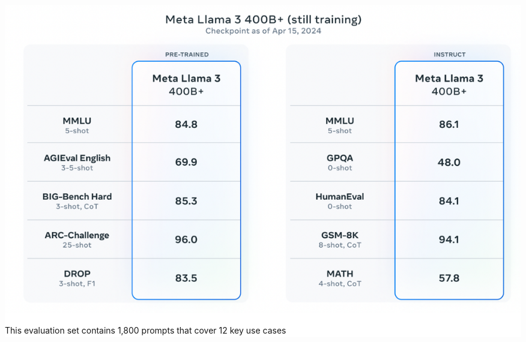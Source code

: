 ![alt_text](evaluations/images/image3.png "image_tooltip")


This evaluation set contains 1,800 prompts that cover 12 key use cases

